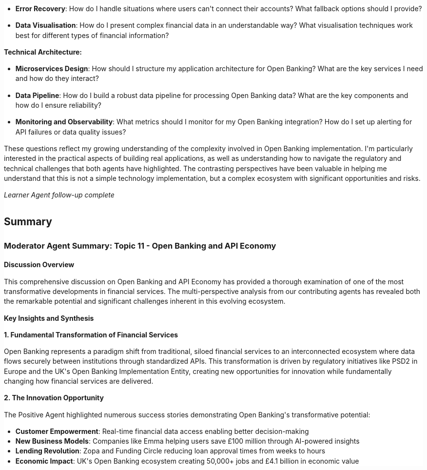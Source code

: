 - **Error Recovery**: How do I handle situations where users can't connect their accounts? What fallback options should I provide?

- **Data Visualisation**: How do I present complex financial data in an understandable way? What visualisation techniques work best for different types of financial information?

**Technical Architecture:**
- **Microservices Design**: How should I structure my application architecture for Open Banking? What are the key services I need and how do they interact?

- **Data Pipeline**: How do I build a robust data pipeline for processing Open Banking data? What are the key components and how do I ensure reliability?

- **Monitoring and Observability**: What metrics should I monitor for my Open Banking integration? How do I set up alerting for API failures or data quality issues?

These questions reflect my growing understanding of the complexity involved in Open Banking implementation. I'm particularly interested in the practical aspects of building real applications, as well as understanding how to navigate the regulatory and technical challenges that both agents have highlighted. The contrasting perspectives have been valuable in helping me understand that this is not a simple technology implementation, but a complex ecosystem with significant opportunities and risks.

*Learner Agent follow-up complete*

## Summary

### Moderator Agent Summary: Topic 11 - Open Banking and API Economy

**Discussion Overview**

This comprehensive discussion on Open Banking and API Economy has provided a thorough examination of one of the most transformative developments in financial services. The multi-perspective analysis from our contributing agents has revealed both the remarkable potential and significant challenges inherent in this evolving ecosystem.

**Key Insights and Synthesis**

**1. Fundamental Transformation of Financial Services**

Open Banking represents a paradigm shift from traditional, siloed financial services to an interconnected ecosystem where data flows securely between institutions through standardized APIs. This transformation is driven by regulatory initiatives like PSD2 in Europe and the UK's Open Banking Implementation Entity, creating new opportunities for innovation while fundamentally changing how financial services are delivered.

**2. The Innovation Opportunity**

The Positive Agent highlighted numerous success stories demonstrating Open Banking's transformative potential:
- **Customer Empowerment**: Real-time financial data access enabling better decision-making
- **New Business Models**: Companies like Emma helping users save £100 million through AI-powered insights
- **Lending Revolution**: Zopa and Funding Circle reducing loan approval times from weeks to hours
- **Economic Impact**: UK's Open Banking ecosystem creating 50,000+ jobs and £4.1 billion in economic value
